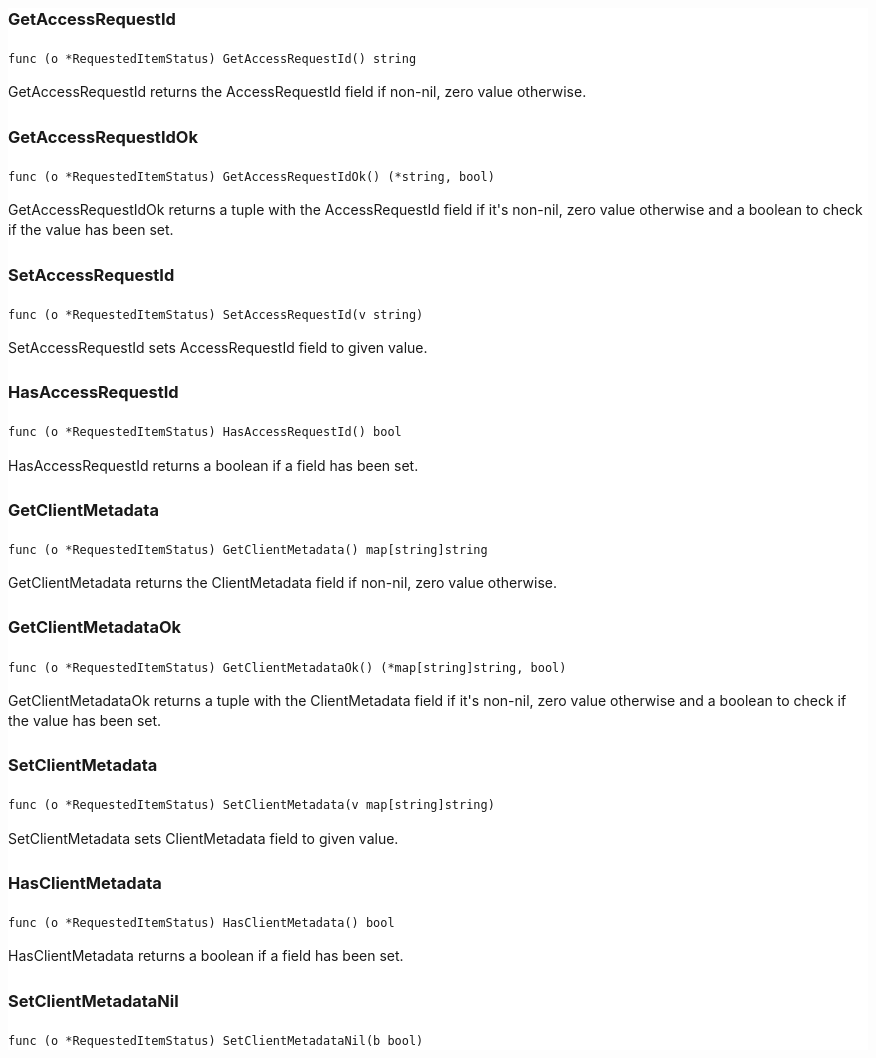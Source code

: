 ### GetAccessRequestId

`func (o *RequestedItemStatus) GetAccessRequestId() string`

GetAccessRequestId returns the AccessRequestId field if non-nil, zero value otherwise.

### GetAccessRequestIdOk

`func (o *RequestedItemStatus) GetAccessRequestIdOk() (*string, bool)`

GetAccessRequestIdOk returns a tuple with the AccessRequestId field if it's non-nil, zero value otherwise
and a boolean to check if the value has been set.

### SetAccessRequestId

`func (o *RequestedItemStatus) SetAccessRequestId(v string)`

SetAccessRequestId sets AccessRequestId field to given value.

### HasAccessRequestId

`func (o *RequestedItemStatus) HasAccessRequestId() bool`

HasAccessRequestId returns a boolean if a field has been set.

### GetClientMetadata

`func (o *RequestedItemStatus) GetClientMetadata() map[string]string`

GetClientMetadata returns the ClientMetadata field if non-nil, zero value otherwise.

### GetClientMetadataOk

`func (o *RequestedItemStatus) GetClientMetadataOk() (*map[string]string, bool)`

GetClientMetadataOk returns a tuple with the ClientMetadata field if it's non-nil, zero value otherwise
and a boolean to check if the value has been set.

### SetClientMetadata

`func (o *RequestedItemStatus) SetClientMetadata(v map[string]string)`

SetClientMetadata sets ClientMetadata field to given value.

### HasClientMetadata

`func (o *RequestedItemStatus) HasClientMetadata() bool`

HasClientMetadata returns a boolean if a field has been set.

### SetClientMetadataNil

`func (o *RequestedItemStatus) SetClientMetadataNil(b bool)`
